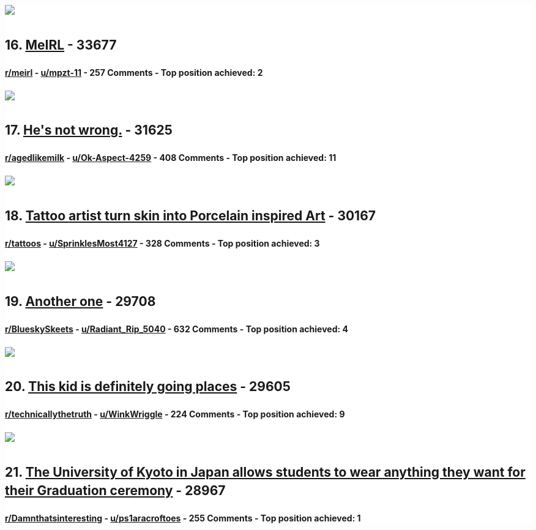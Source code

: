 <a href="https://v.redd.it/ehuhhyndk7if1"><img src="https://external-preview.redd.it/OGQ1N3Qzb2RrN2lmMVa9QeJNIE-f8wkTnIUfHIW8GqvlxSNYXYBFSrZ9C20V.png?width=140&amp;height=140&amp;crop=140:140,smart&amp;format=jpg&amp;v=enabled&amp;lthumb=true&amp;s=f391188ebab3e7c66393eb54c2f59a2a033e4a14"></img></a>

## 16. [MeIRL](http://reddit.com/r/meirl/comments/1mmond1/meirl/) - 33677
#### [r/meirl](http://reddit.com/r/meirl) - [u/mpzt-11](http://reddit.com/u/mpzt-11) - 257 Comments - Top position achieved: 2

<a href="https://i.redd.it/0qfnhw9r98if1.jpeg"><img src="https://b.thumbs.redditmedia.com/Rie30aDmGolnmh0c41H2KXfaTxj9n6km6uGJ9bGUh9w.jpg"></img></a>

## 17. [He's not wrong.](http://reddit.com/r/agedlikemilk/comments/1mmhvb8/hes_not_wrong/) - 31625
#### [r/agedlikemilk](http://reddit.com/r/agedlikemilk) - [u/Ok-Aspect-4259](http://reddit.com/u/Ok-Aspect-4259) - 408 Comments - Top position achieved: 11

<a href="https://i.redd.it/lz533k97w6if1.jpeg"><img src="https://b.thumbs.redditmedia.com/XnN4DJlZs95j34Wmgh8d-TW5NWzUQ_z-_GoX-5IySSA.jpg"></img></a>

## 18. [Tattoo artist turn skin into Porcelain inspired Art](http://reddit.com/r/tattoos/comments/1mmgfdh/tattoo_artist_turn_skin_into_porcelain_inspired/) - 30167
#### [r/tattoos](http://reddit.com/r/tattoos) - [u/SprinklesMost4127](http://reddit.com/u/SprinklesMost4127) - 328 Comments - Top position achieved: 3

<a href="https://www.reddit.com/gallery/1mmgfdh"><img src="https://a.thumbs.redditmedia.com/6Jo3pTIMFU1E81Fmlwc6XQhQNJnfUmrrKdYE2Scq1W4.jpg"></img></a>

## 19. [Another one](http://reddit.com/r/BlueskySkeets/comments/1mmpldq/another_one/) - 29708
#### [r/BlueskySkeets](http://reddit.com/r/BlueskySkeets) - [u/Radiant_Rip_5040](http://reddit.com/u/Radiant_Rip_5040) - 632 Comments - Top position achieved: 4

<a href="https://i.redd.it/x5vh3cz6g8if1.jpeg"><img src="https://b.thumbs.redditmedia.com/npc77fEEu8YZ0QwRpyeBMBqKjR4YZvopCHWn3AVzCQQ.jpg"></img></a>

## 20. [This kid is definitely going places](http://reddit.com/r/technicallythetruth/comments/1mmhcx1/this_kid_is_definitely_going_places/) - 29605
#### [r/technicallythetruth](http://reddit.com/r/technicallythetruth) - [u/WinkWriggle](http://reddit.com/u/WinkWriggle) - 224 Comments - Top position achieved: 9

<a href="https://i.redd.it/j7vbcrxur6if1.jpeg"><img src="https://b.thumbs.redditmedia.com/j5NU56BugIg-AxfN6ppaK5w0jaUiH4iGSdCa-TPEy5w.jpg"></img></a>

## 21. [The University of Kyoto in Japan allows students to wear anything they want for their Graduation ceremony](http://reddit.com/r/Damnthatsinteresting/comments/1mmi2jf/the_university_of_kyoto_in_japan_allows_students/) - 28967
#### [r/Damnthatsinteresting](http://reddit.com/r/Damnthatsinteresting) - [u/ps1aracroftoes](http://reddit.com/u/ps1aracroftoes) - 255 Comments - Top position achieved: 1
